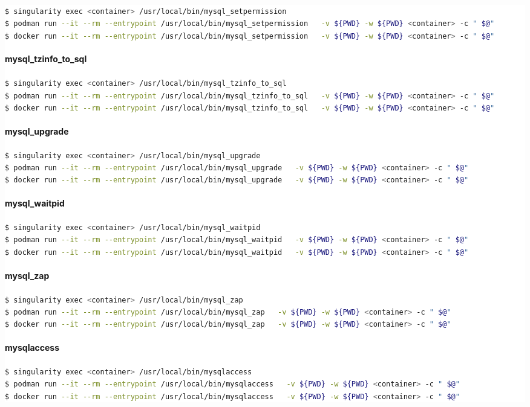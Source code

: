 ```bash
$ singularity exec <container> /usr/local/bin/mysql_setpermission
$ podman run --it --rm --entrypoint /usr/local/bin/mysql_setpermission   -v ${PWD} -w ${PWD} <container> -c " $@"
$ docker run --it --rm --entrypoint /usr/local/bin/mysql_setpermission   -v ${PWD} -w ${PWD} <container> -c " $@"
```


#### mysql_tzinfo_to_sql

```bash
$ singularity exec <container> /usr/local/bin/mysql_tzinfo_to_sql
$ podman run --it --rm --entrypoint /usr/local/bin/mysql_tzinfo_to_sql   -v ${PWD} -w ${PWD} <container> -c " $@"
$ docker run --it --rm --entrypoint /usr/local/bin/mysql_tzinfo_to_sql   -v ${PWD} -w ${PWD} <container> -c " $@"
```


#### mysql_upgrade

```bash
$ singularity exec <container> /usr/local/bin/mysql_upgrade
$ podman run --it --rm --entrypoint /usr/local/bin/mysql_upgrade   -v ${PWD} -w ${PWD} <container> -c " $@"
$ docker run --it --rm --entrypoint /usr/local/bin/mysql_upgrade   -v ${PWD} -w ${PWD} <container> -c " $@"
```


#### mysql_waitpid

```bash
$ singularity exec <container> /usr/local/bin/mysql_waitpid
$ podman run --it --rm --entrypoint /usr/local/bin/mysql_waitpid   -v ${PWD} -w ${PWD} <container> -c " $@"
$ docker run --it --rm --entrypoint /usr/local/bin/mysql_waitpid   -v ${PWD} -w ${PWD} <container> -c " $@"
```


#### mysql_zap

```bash
$ singularity exec <container> /usr/local/bin/mysql_zap
$ podman run --it --rm --entrypoint /usr/local/bin/mysql_zap   -v ${PWD} -w ${PWD} <container> -c " $@"
$ docker run --it --rm --entrypoint /usr/local/bin/mysql_zap   -v ${PWD} -w ${PWD} <container> -c " $@"
```


#### mysqlaccess

```bash
$ singularity exec <container> /usr/local/bin/mysqlaccess
$ podman run --it --rm --entrypoint /usr/local/bin/mysqlaccess   -v ${PWD} -w ${PWD} <container> -c " $@"
$ docker run --it --rm --entrypoint /usr/local/bin/mysqlaccess   -v ${PWD} -w ${PWD} <container> -c " $@"
```
